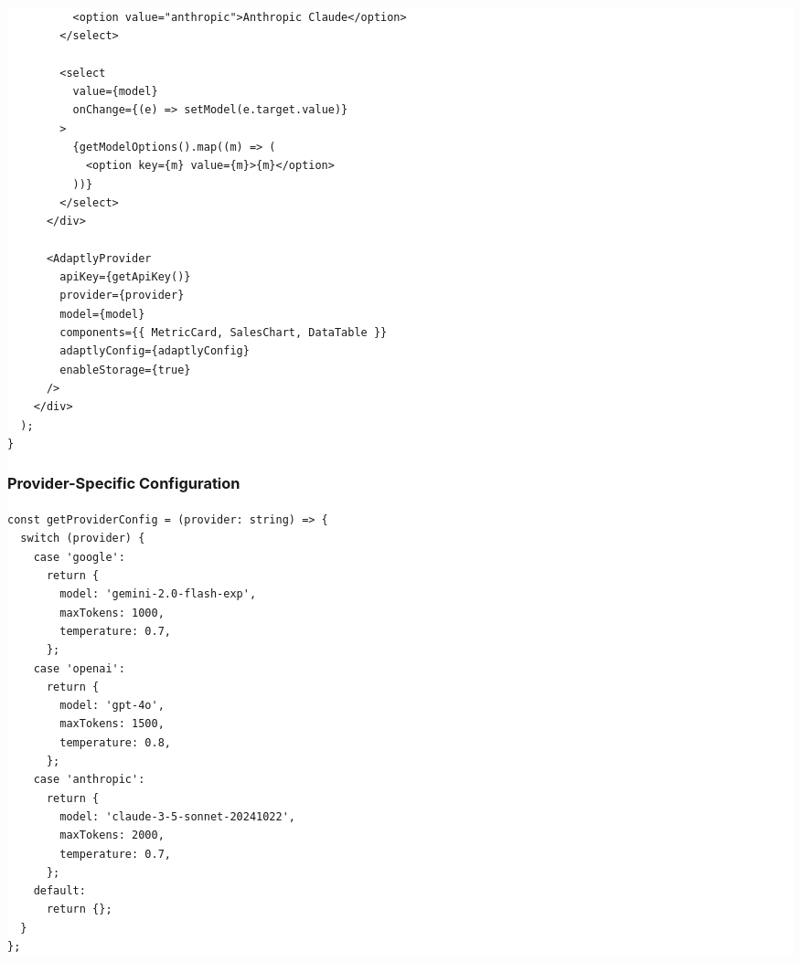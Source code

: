 ```tsx
          <option value="anthropic">Anthropic Claude</option>
        </select>
        
        <select 
          value={model} 
          onChange={(e) => setModel(e.target.value)}
        >
          {getModelOptions().map((m) => (
            <option key={m} value={m}>{m}</option>
          ))}
        </select>
      </div>

      <AdaptlyProvider
        apiKey={getApiKey()}
        provider={provider}
        model={model}
        components={{ MetricCard, SalesChart, DataTable }}
        adaptlyConfig={adaptlyConfig}
        enableStorage={true}
      />
    </div>
  );
}
```

### Provider-Specific Configuration

```tsx
const getProviderConfig = (provider: string) => {
  switch (provider) {
    case 'google':
      return {
        model: 'gemini-2.0-flash-exp',
        maxTokens: 1000,
        temperature: 0.7,
      };
    case 'openai':
      return {
        model: 'gpt-4o',
        maxTokens: 1500,
        temperature: 0.8,
      };
    case 'anthropic':
      return {
        model: 'claude-3-5-sonnet-20241022',
        maxTokens: 2000,
        temperature: 0.7,
      };
    default:
      return {};
  }
};
```
